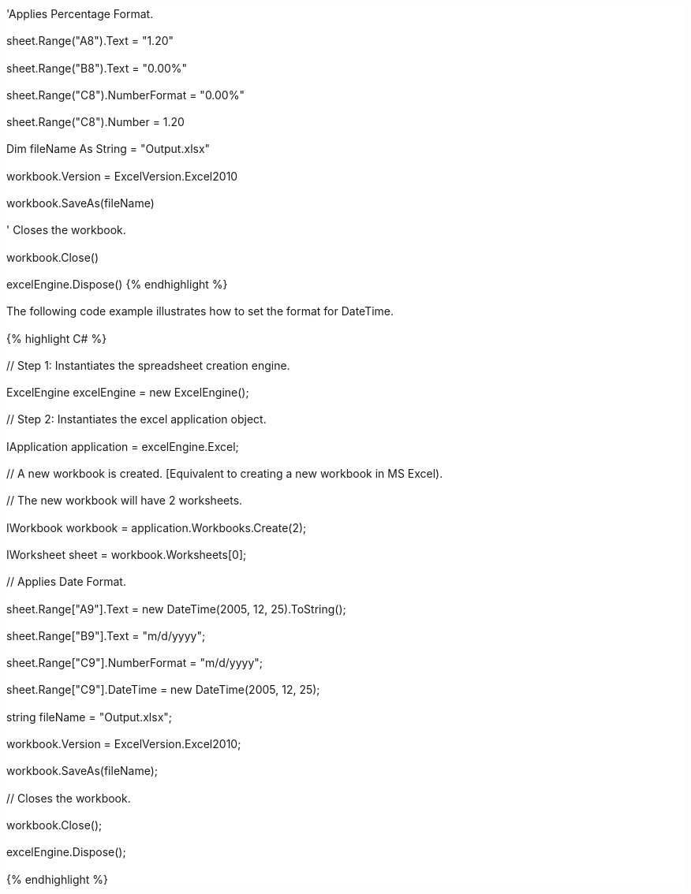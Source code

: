 'Applies Percentage Format.

sheet.Range("A8").Text = "1.20"

sheet.Range("B8").Text = "0.00%"

sheet.Range("C8").NumberFormat = "0.00%"

sheet.Range("C8").Number = 1.20



Dim fileName As String = "Output.xlsx"

workbook.Version = ExcelVersion.Excel2010



workbook.SaveAs(fileName)



' Closes the workbook.

workbook.Close()

excelEngine.Dispose()
{% endhighlight %}

The following code example illustrates how to set the format for DateTime.

{% highlight C# %}



// Step 1: Instantiates the spreadsheet creation engine.

ExcelEngine excelEngine = new ExcelEngine();



// Step 2: Instantiates the excel application object.

IApplication application = excelEngine.Excel;



// A new workbook is created. [Equivalent to creating a new workbook in MS Excel).

// The new workbook will have 2 worksheets.

IWorkbook workbook = application.Workbooks.Create(2);



IWorksheet sheet = workbook.Worksheets[0];



// Applies Date Format.

sheet.Range["A9"].Text = new DateTime(2005, 12, 25).ToString();

sheet.Range["B9"].Text = "m/d/yyyy";

sheet.Range["C9"].NumberFormat = "m/d/yyyy";

sheet.Range["C9"].DateTime = new DateTime(2005, 12, 25);



string fileName = "Output.xlsx";

workbook.Version = ExcelVersion.Excel2010;



workbook.SaveAs(fileName);



// Closes the workbook.

workbook.Close();

excelEngine.Dispose();

{% endhighlight %}